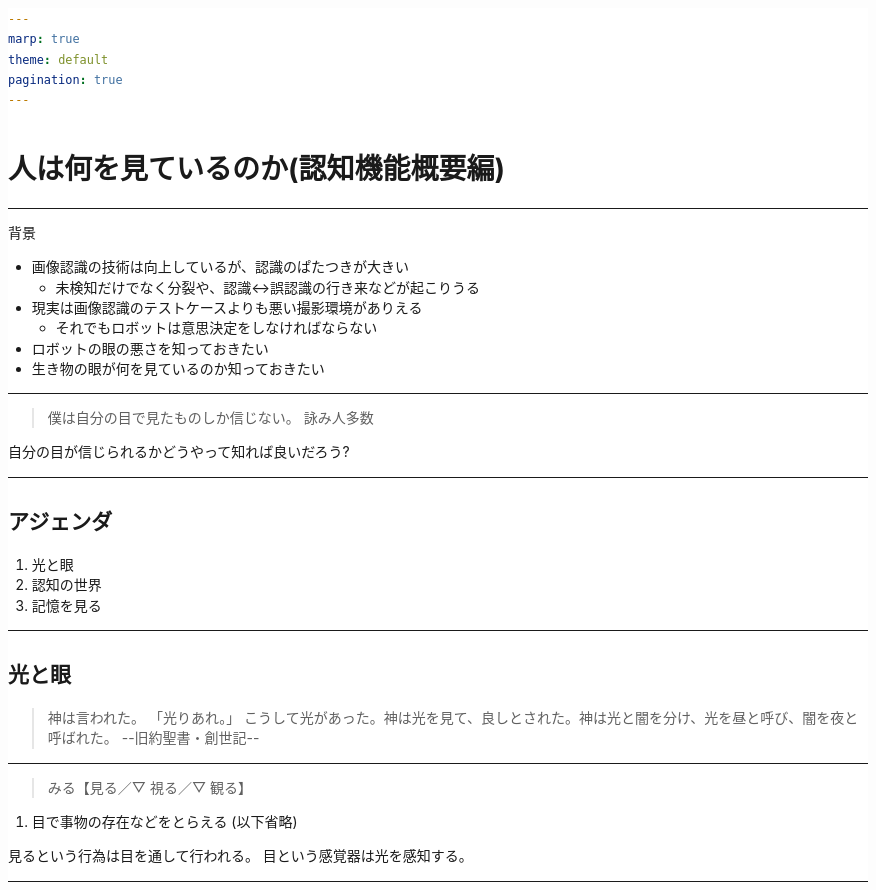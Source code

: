 ```yaml
---
marp: true
theme: default
pagination: true
---
```


# 人は何を見ているのか(認知機能概要編)

---

背景

- 画像認識の技術は向上しているが、認識のぱたつきが大きい
  - 未検知だけでなく分裂や、認識<->誤認識の行き来などが起こりうる
- 現実は画像認識のテストケースよりも悪い撮影環境がありえる
  - それでもロボットは意思決定をしなければならない
- ロボットの眼の悪さを知っておきたい
- 生き物の眼が何を見ているのか知っておきたい

---

> 僕は自分の目で見たものしか信じない。
> 詠み人多数

自分の目が信じられるかどうやって知れば良いだろう?

---

## アジェンダ

1. 光と眼
1. 認知の世界
1. 記憶を見る

---

## 光と眼

> 神は言われた。
> 「光りあれ。」
> こうして光があった。神は光を見て、良しとされた。神は光と闇を分け、光を昼と呼び、闇を夜と呼ばれた。
> --旧約聖書・創世記--

---

> みる【見る／▽ 視る／▽ 観る】

1. 目で事物の存在などをとらえる
   (以下省略)

見るという行為は目を通して行われる。
目という感覚器は光を感知する。

---